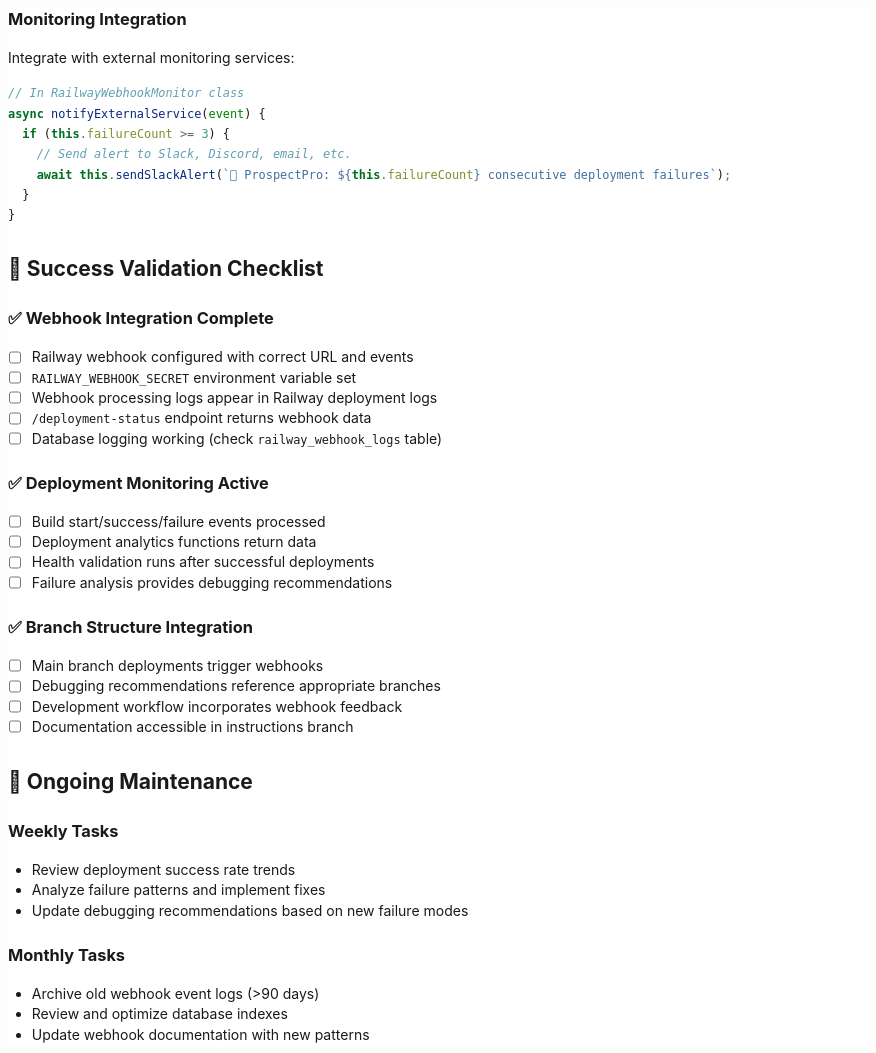 ### Monitoring Integration

Integrate with external monitoring services:

```javascript
// In RailwayWebhookMonitor class
async notifyExternalService(event) {
  if (this.failureCount >= 3) {
    // Send alert to Slack, Discord, email, etc.
    await this.sendSlackAlert(`🚨 ProspectPro: ${this.failureCount} consecutive deployment failures`);
  }
}
```

## 🎉 Success Validation Checklist

### ✅ Webhook Integration Complete

- [ ] Railway webhook configured with correct URL and events
- [ ] `RAILWAY_WEBHOOK_SECRET` environment variable set
- [ ] Webhook processing logs appear in Railway deployment logs
- [ ] `/deployment-status` endpoint returns webhook data
- [ ] Database logging working (check `railway_webhook_logs` table)

### ✅ Deployment Monitoring Active

- [ ] Build start/success/failure events processed
- [ ] Deployment analytics functions return data
- [ ] Health validation runs after successful deployments
- [ ] Failure analysis provides debugging recommendations

### ✅ Branch Structure Integration

- [ ] Main branch deployments trigger webhooks
- [ ] Debugging recommendations reference appropriate branches
- [ ] Development workflow incorporates webhook feedback
- [ ] Documentation accessible in instructions branch

## 🔄 Ongoing Maintenance

### Weekly Tasks

- Review deployment success rate trends
- Analyze failure patterns and implement fixes
- Update debugging recommendations based on new failure modes

### Monthly Tasks

- Archive old webhook event logs (>90 days)
- Review and optimize database indexes
- Update webhook documentation with new patterns
